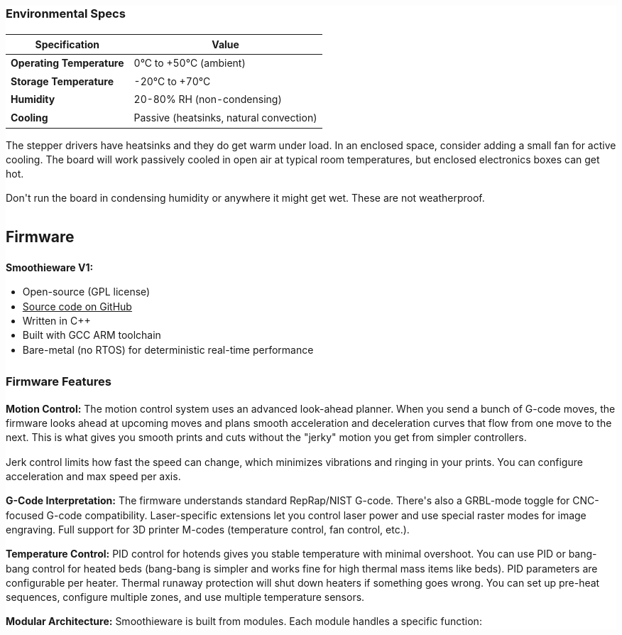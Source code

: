 ### Environmental Specs

| Specification             | Value                                   |
| ------------------------- | --------------------------------------- |
| **Operating Temperature** | 0°C to +50°C (ambient)                  |
| **Storage Temperature**   | -20°C to +70°C                          |
| **Humidity**              | 20-80% RH (non-condensing)              |
| **Cooling**               | Passive (heatsinks, natural convection) |

The stepper drivers have heatsinks and they do get warm under load. In an enclosed space, consider adding a small fan for active cooling. The board will work passively cooled in open air at typical room temperatures, but enclosed electronics boxes can get hot.

Don't run the board in condensing humidity or anywhere it might get wet. These are not weatherproof.

## Firmware

**Smoothieware V1:**
- Open-source (GPL license)
- [Source code on GitHub](https://github.com/Smoothieware/Smoothieware)
- Written in C++
- Built with GCC ARM toolchain
- Bare-metal (no RTOS) for deterministic real-time performance

### Firmware Features

**Motion Control:**
The motion control system uses an advanced look-ahead planner. When you send a bunch of G-code moves, the firmware looks ahead at upcoming moves and plans smooth acceleration and deceleration curves that flow from one move to the next. This is what gives you smooth prints and cuts without the "jerky" motion you get from simpler controllers.

Jerk control limits how fast the speed can change, which minimizes vibrations and ringing in your prints. You can configure acceleration and max speed per axis.

**G-Code Interpretation:**
The firmware understands standard RepRap/NIST G-code. There's also a GRBL-mode toggle for CNC-focused G-code compatibility. Laser-specific extensions let you control laser power and use special raster modes for image engraving. Full support for 3D printer M-codes (temperature control, fan control, etc.).

**Temperature Control:**
PID control for hotends gives you stable temperature with minimal overshoot. You can use PID or bang-bang control for heated beds (bang-bang is simpler and works fine for high thermal mass items like beds). PID parameters are configurable per heater. Thermal runaway protection will shut down heaters if something goes wrong. You can set up pre-heat sequences, configure multiple zones, and use multiple temperature sensors.

**Modular Architecture:**
Smoothieware is built from modules. Each module handles a specific function:
